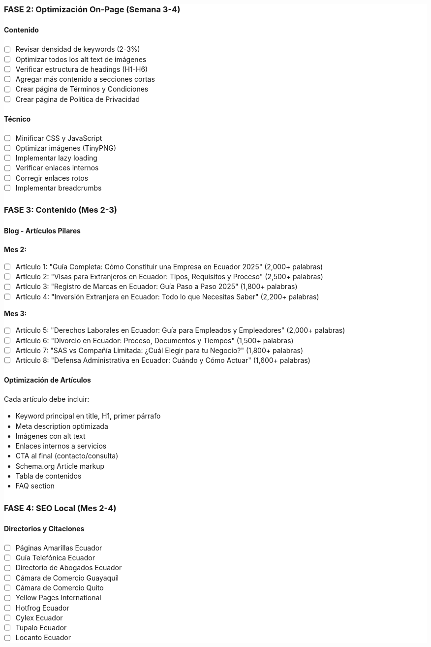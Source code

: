 ### FASE 2: Optimización On-Page (Semana 3-4)

#### Contenido
- [ ] Revisar densidad de keywords (2-3%)
- [ ] Optimizar todos los alt text de imágenes
- [ ] Verificar estructura de headings (H1-H6)
- [ ] Agregar más contenido a secciones cortas
- [ ] Crear página de Términos y Condiciones
- [ ] Crear página de Política de Privacidad

#### Técnico
- [ ] Minificar CSS y JavaScript
- [ ] Optimizar imágenes (TinyPNG)
- [ ] Implementar lazy loading
- [ ] Verificar enlaces internos
- [ ] Corregir enlaces rotos
- [ ] Implementar breadcrumbs

### FASE 3: Contenido (Mes 2-3)

#### Blog - Artículos Pilares
**Mes 2:**
- [ ] Artículo 1: "Guía Completa: Cómo Constituir una Empresa en Ecuador 2025" (2,000+ palabras)
- [ ] Artículo 2: "Visas para Extranjeros en Ecuador: Tipos, Requisitos y Proceso" (2,500+ palabras)
- [ ] Artículo 3: "Registro de Marcas en Ecuador: Guía Paso a Paso 2025" (1,800+ palabras)
- [ ] Artículo 4: "Inversión Extranjera en Ecuador: Todo lo que Necesitas Saber" (2,200+ palabras)

**Mes 3:**
- [ ] Artículo 5: "Derechos Laborales en Ecuador: Guía para Empleados y Empleadores" (2,000+ palabras)
- [ ] Artículo 6: "Divorcio en Ecuador: Proceso, Documentos y Tiempos" (1,500+ palabras)
- [ ] Artículo 7: "SAS vs Compañía Limitada: ¿Cuál Elegir para tu Negocio?" (1,800+ palabras)
- [ ] Artículo 8: "Defensa Administrativa en Ecuador: Cuándo y Cómo Actuar" (1,600+ palabras)

#### Optimización de Artículos
Cada artículo debe incluir:
- Keyword principal en title, H1, primer párrafo
- Meta description optimizada
- Imágenes con alt text
- Enlaces internos a servicios
- CTA al final (contacto/consulta)
- Schema.org Article markup
- Tabla de contenidos
- FAQ section

### FASE 4: SEO Local (Mes 2-4)

#### Directorios y Citaciones
- [ ] Páginas Amarillas Ecuador
- [ ] Guía Telefónica Ecuador
- [ ] Directorio de Abogados Ecuador
- [ ] Cámara de Comercio Guayaquil
- [ ] Cámara de Comercio Quito
- [ ] Yellow Pages International
- [ ] Hotfrog Ecuador
- [ ] Cylex Ecuador
- [ ] Tupalo Ecuador
- [ ] Locanto Ecuador
